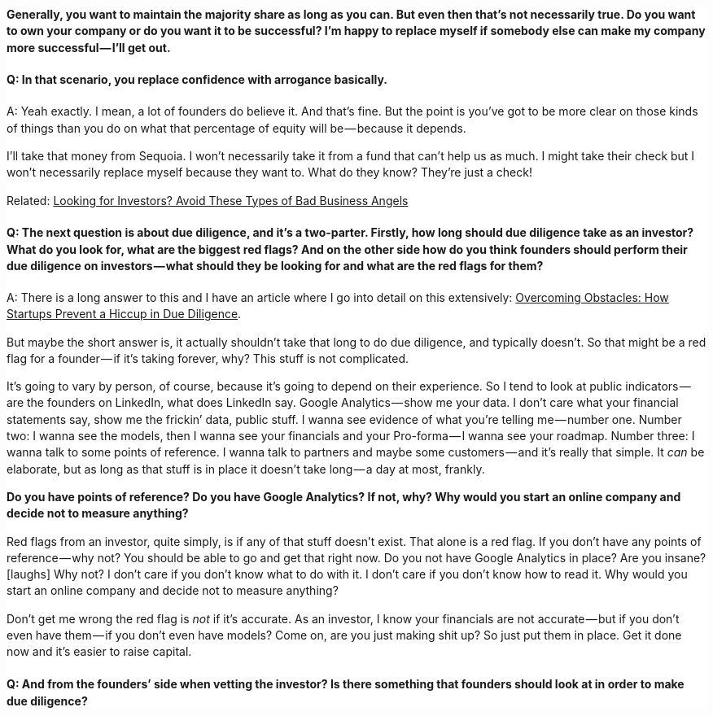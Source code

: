 **Generally, you want to maintain the majority share as long as you can. But even then that’s not necessarily true. Do you want to own your company or do you want it to be successful? I’m happy to replace myself if somebody else can make my company more successful — I’ll get out.**

#### Q: In that scenario, you replace confidence with arrogance basically.

A: Yeah exactly. I mean, a lot of founders do believe it. And that’s fine. But the point is you’ve got to be more clear on those kinds of things than you do on what that percentage of equity will be — because it depends.

I’ll take that money from Sequoia. I won’t necessarily take it from a fund that can’t help us as much. I might take their check but I won’t necessarily replace myself because they want to. What do they know? They’re just a check!

Related: [Looking for Investors? Avoid These Types of Bad Business Angels](https://altar.io/looking-investors-avoid-7-types-bad-business-angels/)

#### Q: The next question is about due diligence, and it’s a two-parter. Firstly, how long should due diligence take as an investor? What do you look for, what are the biggest red flags? And on the other side how do you think founders should perform their due diligence on investors — what should they be looking for and what are the red flags for them?

A: There is a long answer to this and I have an article where I go into detail on this extensively: [Overcoming Obstacles: How Startups Prevent a Hiccup in Due Diligence](https://seobrien.com/overcoming-obstacles-startups-prevent-hiccup-due-diligence).

But maybe the short answer is, it actually shouldn’t take that long to do due diligence, and typically doesn’t. So that might be a red flag for a founder — if it’s taking forever, why? This stuff is not complicated.

It’s going to vary by person, of course, because it’s going to depend on their experience. So I tend to look at public indicators — are the founders on LinkedIn, what does LinkedIn say. Google Analytics — show me your data. I don’t care what your financial statements say, show me the frickin’ data, public stuff. I wanna see evidence of what you’re telling me — number one. Number two: I wanna see the models, then I wanna see your financials and your Pro-forma — I wanna see your roadmap. Number three: I wanna talk to some points of reference. I wanna talk to partners and maybe some customers — and it’s really that simple. It *can* be elaborate, but as long as that stuff is in place it doesn’t take long — a day at most, frankly.

**Do you have points of reference? Do you have Google Analytics? If not, why? Why would you start an online company and decide not to measure anything?**

Red flags from an investor, quite simply, is if any of that stuff doesn’t exist. That alone is a red flag. If you don’t have any points of reference — why not? You should be able to go and get that right now. Do you not have Google Analytics in place? Are you insane? \[laughs\] Why not? I don’t care if you don’t know what to do with it. I don’t care if you don’t know how to read it. Why would you start an online company and decide not to measure anything?

Don’t get me wrong the red flag is *not* if it’s accurate. As an investor, I know your financials are not accurate — but if you don’t even have them — if you don’t even have models? Come on, are you just making shit up? So just put them in place. Get it done now and it’s easier to raise capital.

#### Q: And from the founders’ side when vetting the investor? Is there something that founders should look at in order to make due diligence?
